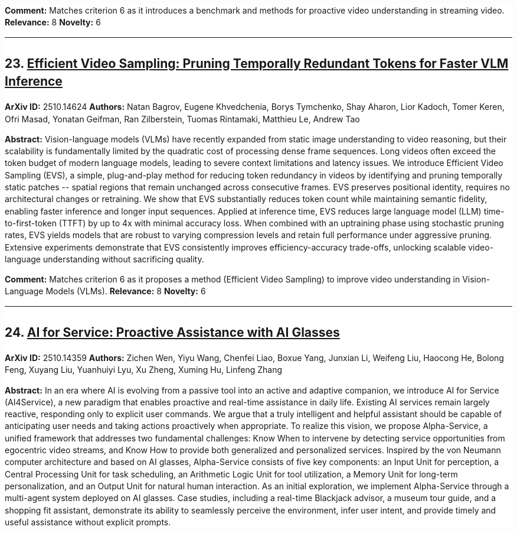 **Comment:** Matches criterion 6 as it introduces a benchmark and methods for proactive video understanding in streaming video.
**Relevance:** 8
**Novelty:** 6

---

## 23. [Efficient Video Sampling: Pruning Temporally Redundant Tokens for Faster VLM Inference](https://arxiv.org/abs/2510.14624) <a id="link23"></a>
**ArXiv ID:** 2510.14624
**Authors:** Natan Bagrov, Eugene Khvedchenia, Borys Tymchenko, Shay Aharon, Lior Kadoch, Tomer Keren, Ofri Masad, Yonatan Geifman, Ran Zilberstein, Tuomas Rintamaki, Matthieu Le, Andrew Tao

**Abstract:**  Vision-language models (VLMs) have recently expanded from static image understanding to video reasoning, but their scalability is fundamentally limited by the quadratic cost of processing dense frame sequences. Long videos often exceed the token budget of modern language models, leading to severe context limitations and latency issues. We introduce Efficient Video Sampling (EVS), a simple, plug-and-play method for reducing token redundancy in videos by identifying and pruning temporally static patches -- spatial regions that remain unchanged across consecutive frames. EVS preserves positional identity, requires no architectural changes or retraining. We show that EVS substantially reduces token count while maintaining semantic fidelity, enabling faster inference and longer input sequences. Applied at inference time, EVS reduces large language model (LLM) time-to-first-token (TTFT) by up to 4x with minimal accuracy loss. When combined with an uptraining phase using stochastic pruning rates, EVS yields models that are robust to varying compression levels and retain full performance under aggressive pruning. Extensive experiments demonstrate that EVS consistently improves efficiency-accuracy trade-offs, unlocking scalable video-language understanding without sacrificing quality.

**Comment:** Matches criterion 6 as it proposes a method (Efficient Video Sampling) to improve video understanding in Vision-Language Models (VLMs).
**Relevance:** 8
**Novelty:** 6

---

## 24. [AI for Service: Proactive Assistance with AI Glasses](https://arxiv.org/abs/2510.14359) <a id="link24"></a>
**ArXiv ID:** 2510.14359
**Authors:** Zichen Wen, Yiyu Wang, Chenfei Liao, Boxue Yang, Junxian Li, Weifeng Liu, Haocong He, Bolong Feng, Xuyang Liu, Yuanhuiyi Lyu, Xu Zheng, Xuming Hu, Linfeng Zhang

**Abstract:**  In an era where AI is evolving from a passive tool into an active and adaptive companion, we introduce AI for Service (AI4Service), a new paradigm that enables proactive and real-time assistance in daily life. Existing AI services remain largely reactive, responding only to explicit user commands. We argue that a truly intelligent and helpful assistant should be capable of anticipating user needs and taking actions proactively when appropriate. To realize this vision, we propose Alpha-Service, a unified framework that addresses two fundamental challenges: Know When to intervene by detecting service opportunities from egocentric video streams, and Know How to provide both generalized and personalized services. Inspired by the von Neumann computer architecture and based on AI glasses, Alpha-Service consists of five key components: an Input Unit for perception, a Central Processing Unit for task scheduling, an Arithmetic Logic Unit for tool utilization, a Memory Unit for long-term personalization, and an Output Unit for natural human interaction. As an initial exploration, we implement Alpha-Service through a multi-agent system deployed on AI glasses. Case studies, including a real-time Blackjack advisor, a museum tour guide, and a shopping fit assistant, demonstrate its ability to seamlessly perceive the environment, infer user intent, and provide timely and useful assistance without explicit prompts.
